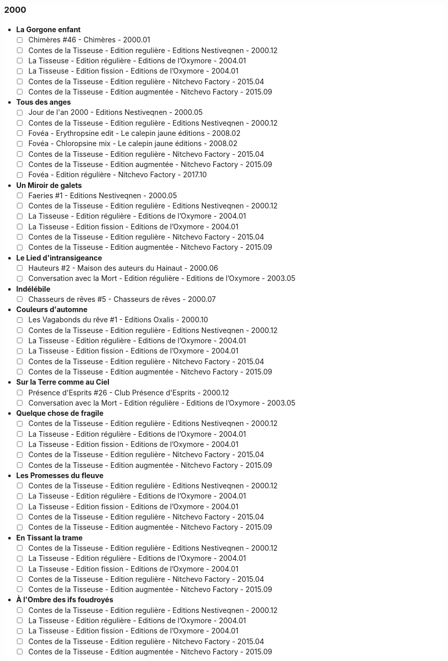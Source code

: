 ### 2000

* **La Gorgone enfant**
  * [ ] Chimères #46 - Chimères - 2000.01
  * [ ] Contes de la Tisseuse - Edition regulière - Editions Nestiveqnen - 2000.12
  * [ ] La Tisseuse - Edition régulière - Editions de l’Oxymore - 2004.01
  * [ ] La Tisseuse - Edition fission - Editions de l’Oxymore - 2004.01
  * [ ] Contes de la Tisseuse - Edition regulière - Nitchevo Factory - 2015.04
  * [ ] Contes de la Tisseuse - Edition augmentée - Nitchevo Factory - 2015.09
* **Tous des anges**
  * [ ] Jour de l'an 2000 - Editions Nestiveqnen - 2000.05
  * [ ] Contes de la Tisseuse - Edition regulière - Editions Nestiveqnen - 2000.12
  * [ ] Fovéa - Erythropsine edit - Le calepin jaune éditions - 2008.02
  * [ ] Fovéa - Chloropsine mix - Le calepin jaune éditions - 2008.02
  * [ ] Contes de la Tisseuse - Edition regulière - Nitchevo Factory - 2015.04
  * [ ] Contes de la Tisseuse - Edition augmentée - Nitchevo Factory - 2015.09
  * [ ] Fovéa - Edition régulière - Nitchevo Factory - 2017.10
* **Un Miroir de galets**
  * [ ] Faeries #1 - Editions Nestiveqnen - 2000.05
  * [ ] Contes de la Tisseuse - Edition regulière - Editions Nestiveqnen - 2000.12
  * [ ] La Tisseuse - Edition régulière - Editions de l’Oxymore - 2004.01
  * [ ] La Tisseuse - Edition fission - Editions de l’Oxymore - 2004.01
  * [ ] Contes de la Tisseuse - Edition regulière - Nitchevo Factory - 2015.04
  * [ ] Contes de la Tisseuse - Edition augmentée - Nitchevo Factory - 2015.09
* **Le Lied d'intransigeance**
  * [ ] Hauteurs #2 - Maison des auteurs du Hainaut - 2000.06
  * [ ] Conversation avec la Mort - Edition régulière - Editions de l’Oxymore - 2003.05
* **Indélébile**
  * [ ] Chasseurs de rêves #5 - Chasseurs de rêves - 2000.07
* **Couleurs d'automne**
  * [ ] Les Vagabonds du rêve #1 - Editions Oxalis - 2000.10
  * [ ] Contes de la Tisseuse - Edition regulière - Editions Nestiveqnen - 2000.12
  * [ ] La Tisseuse - Edition régulière - Editions de l’Oxymore - 2004.01
  * [ ] La Tisseuse - Edition fission - Editions de l’Oxymore - 2004.01
  * [ ] Contes de la Tisseuse - Edition regulière - Nitchevo Factory - 2015.04
  * [ ] Contes de la Tisseuse - Edition augmentée - Nitchevo Factory - 2015.09
* **Sur la Terre comme au Ciel**
  * [ ] Présence d'Esprits #26 - Club Présence d'Esprits - 2000.12
  * [ ] Conversation avec la Mort - Edition régulière - Editions de l’Oxymore - 2003.05
* **Quelque chose de fragile**
  * [ ] Contes de la Tisseuse - Edition regulière - Editions Nestiveqnen - 2000.12
  * [ ] La Tisseuse - Edition régulière - Editions de l’Oxymore - 2004.01
  * [ ] La Tisseuse - Edition fission - Editions de l’Oxymore - 2004.01
  * [ ] Contes de la Tisseuse - Edition regulière - Nitchevo Factory - 2015.04
  * [ ] Contes de la Tisseuse - Edition augmentée - Nitchevo Factory - 2015.09
* **Les Promesses du fleuve**
  * [ ] Contes de la Tisseuse - Edition regulière - Editions Nestiveqnen - 2000.12
  * [ ] La Tisseuse - Edition régulière - Editions de l’Oxymore - 2004.01
  * [ ] La Tisseuse - Edition fission - Editions de l’Oxymore - 2004.01
  * [ ] Contes de la Tisseuse - Edition regulière - Nitchevo Factory - 2015.04
  * [ ] Contes de la Tisseuse - Edition augmentée - Nitchevo Factory - 2015.09
* **En Tissant la trame**
  * [ ] Contes de la Tisseuse - Edition regulière - Editions Nestiveqnen - 2000.12
  * [ ] La Tisseuse - Edition régulière - Editions de l’Oxymore - 2004.01
  * [ ] La Tisseuse - Edition fission - Editions de l’Oxymore - 2004.01
  * [ ] Contes de la Tisseuse - Edition regulière - Nitchevo Factory - 2015.04
  * [ ] Contes de la Tisseuse - Edition augmentée - Nitchevo Factory - 2015.09
* **À l'Ombre des ifs foudroyés**
  * [ ] Contes de la Tisseuse - Edition regulière - Editions Nestiveqnen - 2000.12
  * [ ] La Tisseuse - Edition régulière - Editions de l’Oxymore - 2004.01
  * [ ] La Tisseuse - Edition fission - Editions de l’Oxymore - 2004.01
  * [ ] Contes de la Tisseuse - Edition regulière - Nitchevo Factory - 2015.04
  * [ ] Contes de la Tisseuse - Edition augmentée - Nitchevo Factory - 2015.09